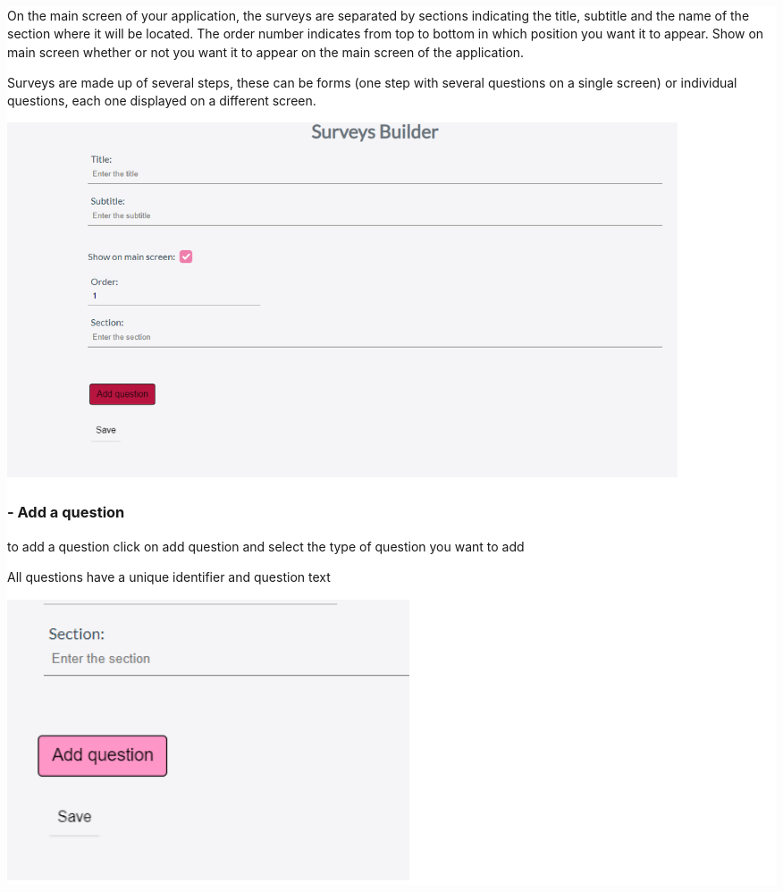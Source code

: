 On the main screen of your application, the surveys are separated by sections indicating the title, subtitle and the name of the section where it will be located.
The order number indicates from top to bottom in which position you want it to appear.
Show on main screen whether or not you want it to appear on the main screen of the application.

Surveys are made up of several steps, these can be forms (one step with several questions on a single screen) or individual questions, each one displayed on a different screen.

<img src="./images/Surveys/3-form.png" alt="drawing" width="750"/>

### - Add a question

to add a question click on add question and select the type of question you want to add

All questions have a unique identifier and question text

<img src="./images/Surveys/4-addQUESTION.png" alt="drawing" width="450"/>
